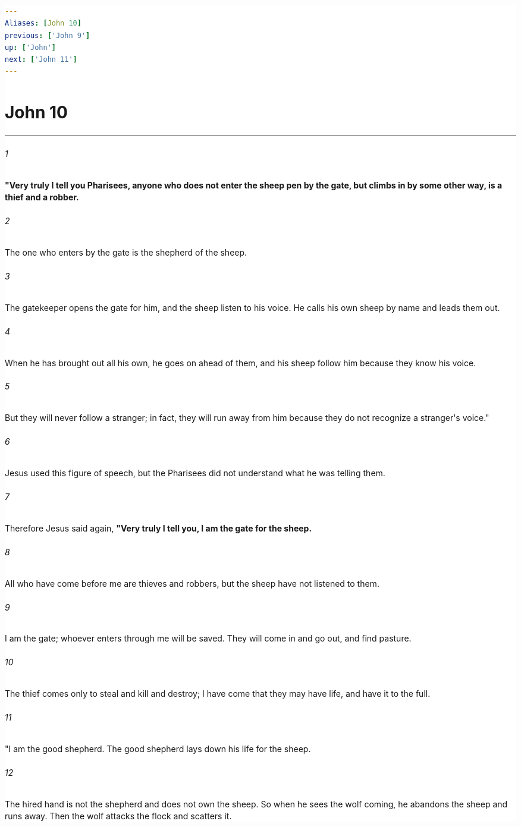 ```yaml
---
Aliases: [John 10]
previous: ['John 9']
up: ['John']
next: ['John 11']
---
```

# John 10

***


###### 1 
**"Very truly I tell you Pharisees, anyone who does not enter the sheep pen by the gate, but climbs in by some other way, is a thief and a robber.** 

###### 2 
The one who enters by the gate is the shepherd of the sheep. 

###### 3 
The gatekeeper opens the gate for him, and the sheep listen to his voice. He calls his own sheep by name and leads them out. 

###### 4 
When he has brought out all his own, he goes on ahead of them, and his sheep follow him because they know his voice. 

###### 5 
But they will never follow a stranger; in fact, they will run away from him because they do not recognize a stranger's voice." 

###### 6 
Jesus used this figure of speech, but the Pharisees did not understand what he was telling them. 

###### 7 
Therefore Jesus said again, **"Very truly I tell you, I am the gate for the sheep.** 

###### 8 
All who have come before me are thieves and robbers, but the sheep have not listened to them. 

###### 9 
I am the gate; whoever enters through me will be saved. They will come in and go out, and find pasture. 

###### 10 
The thief comes only to steal and kill and destroy; I have come that they may have life, and have it to the full. 

###### 11 
"I am the good shepherd. The good shepherd lays down his life for the sheep. 

###### 12 
The hired hand is not the shepherd and does not own the sheep. So when he sees the wolf coming, he abandons the sheep and runs away. Then the wolf attacks the flock and scatters it. 

